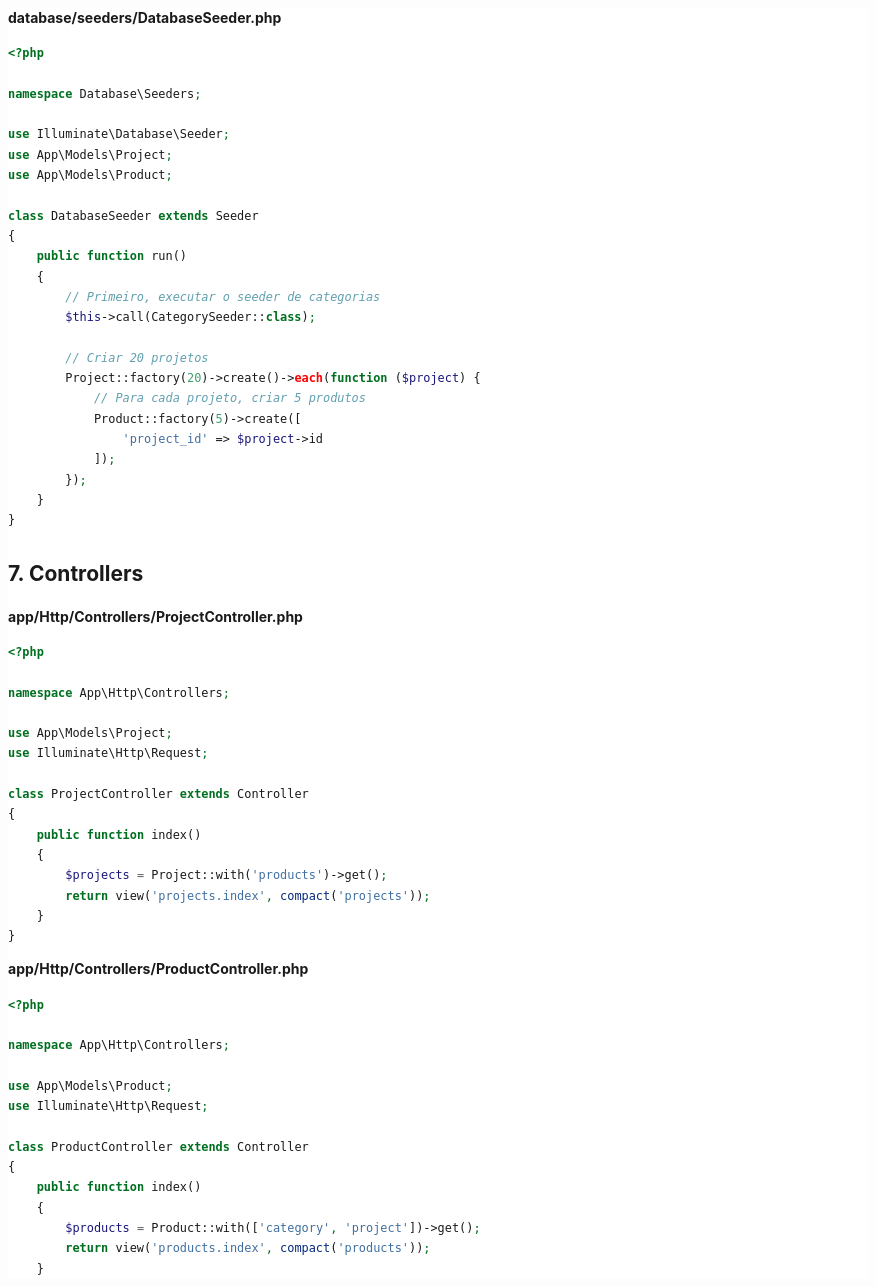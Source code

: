 **database/seeders/DatabaseSeeder.php**
```php
<?php

namespace Database\Seeders;

use Illuminate\Database\Seeder;
use App\Models\Project;
use App\Models\Product;

class DatabaseSeeder extends Seeder
{
    public function run()
    {
        // Primeiro, executar o seeder de categorias
        $this->call(CategorySeeder::class);

        // Criar 20 projetos
        Project::factory(20)->create()->each(function ($project) {
            // Para cada projeto, criar 5 produtos
            Product::factory(5)->create([
                'project_id' => $project->id
            ]);
        });
    }
}
```

## 7. Controllers

**app/Http/Controllers/ProjectController.php**
```php
<?php

namespace App\Http\Controllers;

use App\Models\Project;
use Illuminate\Http\Request;

class ProjectController extends Controller
{
    public function index()
    {
        $projects = Project::with('products')->get();
        return view('projects.index', compact('projects'));
    }
}
```

**app/Http/Controllers/ProductController.php**
```php
<?php

namespace App\Http\Controllers;

use App\Models\Product;
use Illuminate\Http\Request;

class ProductController extends Controller
{
    public function index()
    {
        $products = Product::with(['category', 'project'])->get();
        return view('products.index', compact('products'));
    }
```